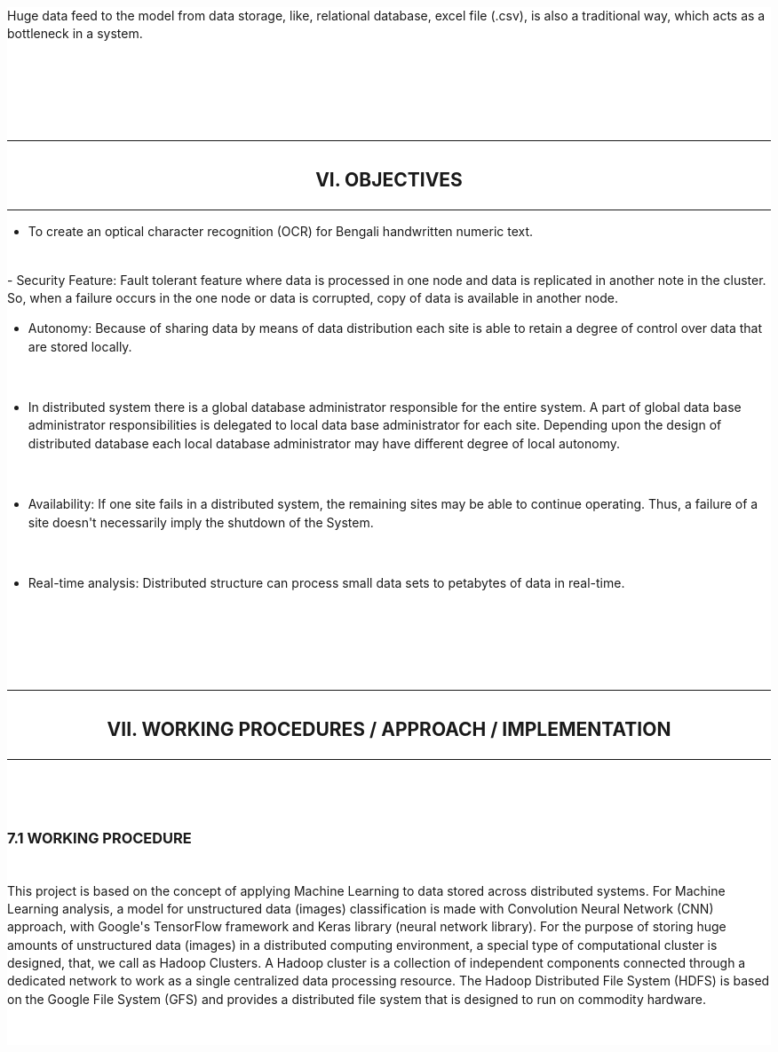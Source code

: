 Huge data feed to the model from data storage, like, relational database, excel file (.csv), is also a traditional way, which acts as a bottleneck in a system.

<br><br><br><br>
<center>

---
## VI. **OBJECTIVES**
---
</center>

-   To create an optical character recognition (OCR) for Bengali
    handwritten numeric text.
<br>
-   Security Feature: Fault tolerant feature where data is processed in     one node and data is replicated in another note in the cluster. So, when a failure occurs in the one node or data is corrupted, copy of data is available in another node.
<br>

-   Autonomy: Because of sharing data by means of data distribution each site is able to retain a degree of control over data that are stored locally.
<br>

-   In distributed system there is a global database administrator responsible for the entire system. A part of global data base administrator responsibilities is delegated to local data base administrator for each site. Depending upon the design of distributed database each local database administrator may have different degree of local autonomy.
<br>

-   Availability: If one site fails in a distributed system, the
    remaining sites may be able to continue operating. Thus, a failure of a site doesn\'t necessarily imply the shutdown of the System.
<br>

-   Real-time analysis: Distributed structure can process small data sets to petabytes of data in real-time.


<br><br><br><br>
<center>

---
## VII. **WORKING PROCEDURES / APPROACH / IMPLEMENTATION**
---
</center>
<br><br>

### 7.1 **WORKING PROCEDURE**
<br>
This project is based on the concept of applying Machine Learning to data stored across distributed systems. For Machine Learning analysis, a model for unstructured data (images) classification is made with Convolution Neural Network (CNN) approach, with Google's TensorFlow framework and Keras library (neural network library). For the purpose of storing huge amounts of unstructured data (images) in a distributed computing environment, a special type of computational cluster is designed, that, we call as Hadoop Clusters. A Hadoop cluster is a collection of independent components connected through a dedicated network to work as a single centralized data processing resource. The Hadoop Distributed File System (HDFS) is based on the Google File System (GFS) and provides a distributed file system that is designed to run on commodity hardware.
<br><br><br>
